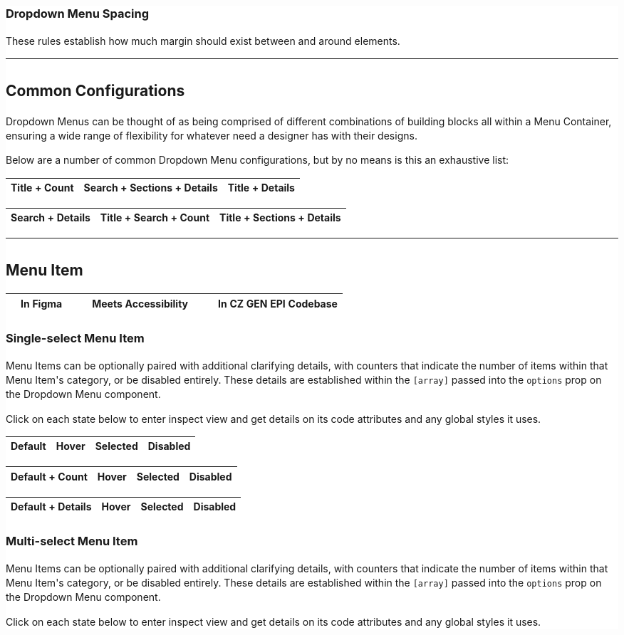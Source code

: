 ### Dropdown Menu Spacing

These rules establish how much margin should exist between and around elements.

---

## Common Configurations

Dropdown Menus can be thought of as being comprised of different combinations of building blocks all within a Menu Container, ensuring a wide range of flexibility for whatever need a designer has with their designs.

Below are a number of common Dropdown Menu configurations, but by no means is this an exhaustive list:

| **Title + Count** | **Search + Sections + Details** | **Title + Details** |
| ----------------- | ------------------------------- | ------------------- |

| **Search + Details** | **Title + Search + Count** | **Title + Sections + Details** |
| -------------------- | -------------------------- | ------------------------------ |

---

## Menu Item

|     | In Figma |     |     | Meets Accessibility |     |     | In CZ GEN EPI Codebase |
| --- | -------- | --- | --- | ------------------- | --- | --- | ---------------------- |

### Single-select Menu Item

Menu Items can be optionally paired with additional clarifying details, with counters that indicate the number of items within that Menu Item's category, or be disabled entirely. These details are established within the `[array]` passed into the `options` prop on the Dropdown Menu component.

Click on each state below to enter inspect view and get details on its code attributes and any global styles it uses.

| **Default** | **Hover** | **Selected** | **Disabled** |
| ----------- | --------- | ------------ | ------------ |

| **Default + Count** | **Hover** | **Selected** | **Disabled** |
| ------------------- | --------- | ------------ | ------------ |

| **Default + Details** | **Hover** | **Selected** | **Disabled** |
| --------------------- | --------- | ------------ | ------------ |



### Multi-select Menu Item

Menu Items can be optionally paired with additional clarifying details, with counters that indicate the number of items within that Menu Item's category, or be disabled entirely. These details are established within the `[array]` passed into the `options` prop on the Dropdown Menu component.

Click on each state below to enter inspect view and get details on its code attributes and any global styles it uses.
